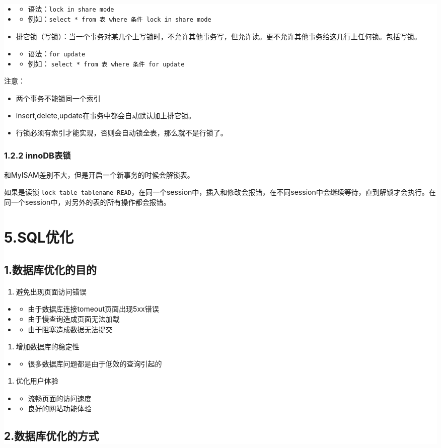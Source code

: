 - - 语法：`lock in share mode`

- - 例如：`select * from 表 where 条件 lock in share mode`

- 排它锁（写锁）：当一个事务对某几个上写锁时，不允许其他事务写，但允许读。更不允许其他事务给这几行上任何锁。包括写锁。 

- - 语法：`for update`

- - 例如： `select * from 表 where 条件 for update`



注意：



- 两个事务不能锁同一个索引

- insert,delete,update在事务中都会自动默认加上排它锁。

- 行锁必须有索引才能实现，否则会自动锁全表，那么就不是行锁了。



### 1.2.2 innoDB表锁



和MyISAM差别不大，但是开启一个新事务的时候会解锁表。



如果是读锁 `lock table tablename READ`，在同一个session中，插入和修改会报错，在不同session中会继续等待，直到解锁才会执行。在同一个session中，对另外的表的所有操作都会报错。





# 5.SQL优化

## 1.数据库优化的目的



1. 避免出现页面访问错误 

- - 由于数据库连接tomeout页面出现5xx错误

- - 由于慢查询造成页面无法加载

- - 由于阻塞造成数据无法提交

1. 增加数据库的稳定性 

- - 很多数据库问题都是由于低效的查询引起的

1. 优化用户体验 

- - 流畅页面的访问速度

- - 良好的网站功能体验



## 2.数据库优化的方式
